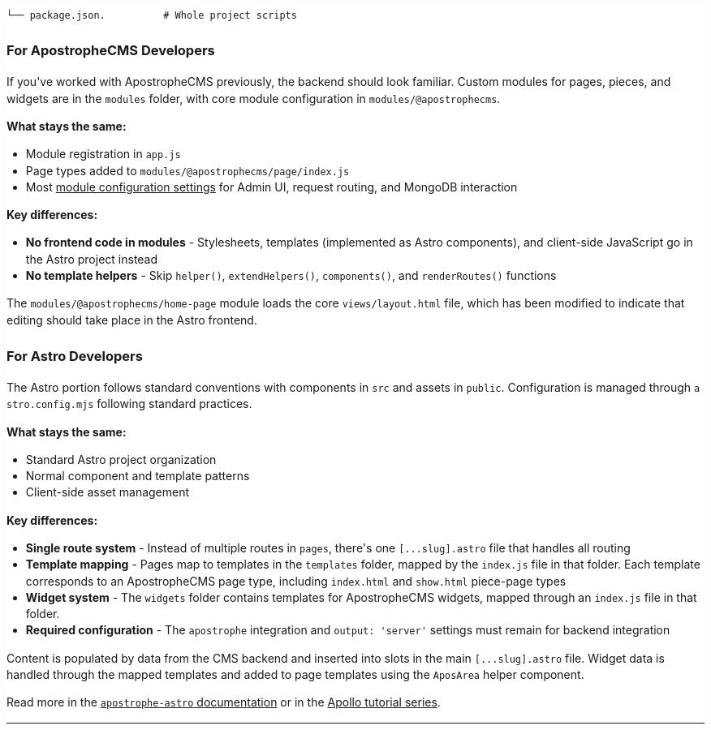 ```
└── package.json.          # Whole project scripts
```

### For ApostropheCMS Developers

If you've worked with ApostropheCMS previously, the backend should look familiar. Custom modules for pages, pieces, and widgets are in the `modules` folder, with core module configuration in `modules/@apostrophecms`.

**What stays the same:**
- Module registration in `app.js`
- Page types added to `modules/@apostrophecms/page/index.js`
- Most [module configuration settings](https://docs.apostrophecms.org/reference/module-api/module-overview.html#module-configuration) for Admin UI, request routing, and MongoDB interaction

**Key differences:**
- **No frontend code in modules** - Stylesheets, templates (implemented as Astro components), and client-side JavaScript go in the Astro project instead
- **No template helpers** - Skip `helper()`, `extendHelpers()`, `components()`, and `renderRoutes()` functions

The `modules/@apostrophecms/home-page` module loads the core `views/layout.html` file, which has been modified to indicate that editing should take place in the Astro frontend.

### For Astro Developers

The Astro portion follows standard conventions with components in `src` and assets in `public`. Configuration is managed through `astro.config.mjs` following standard practices.

**What stays the same:**
- Standard Astro project organization
- Normal component and template patterns
- Client-side asset management

**Key differences:**
- **Single route system** - Instead of multiple routes in `pages`, there's one `[...slug].astro` file that handles all routing
- **Template mapping** - Pages map to templates in the `templates` folder, mapped by the `index.js` file in that folder. Each template corresponds to an ApostropheCMS page type, including `index.html` and `show.html` piece-page types
- **Widget system** - The `widgets` folder contains templates for ApostropheCMS widgets, mapped through an `index.js` file in that folder.
- **Required configuration** - The `apostrophe` integration and `output: 'server'` settings must remain for backend integration

Content is populated by data from the CMS backend and inserted into slots in the main `[...slug].astro` file. Widget data is handled through the mapped templates and added to page templates using the `AposArea` helper component.

Read more in the [`apostrophe-astro` documentation](https://github.com/apostrophecms/apostrophe-astro)  or in the [Apollo tutorial series](https://docs.apostrophecms.org/tutorials/astro/apostrophecms-and-astro.html).

---
